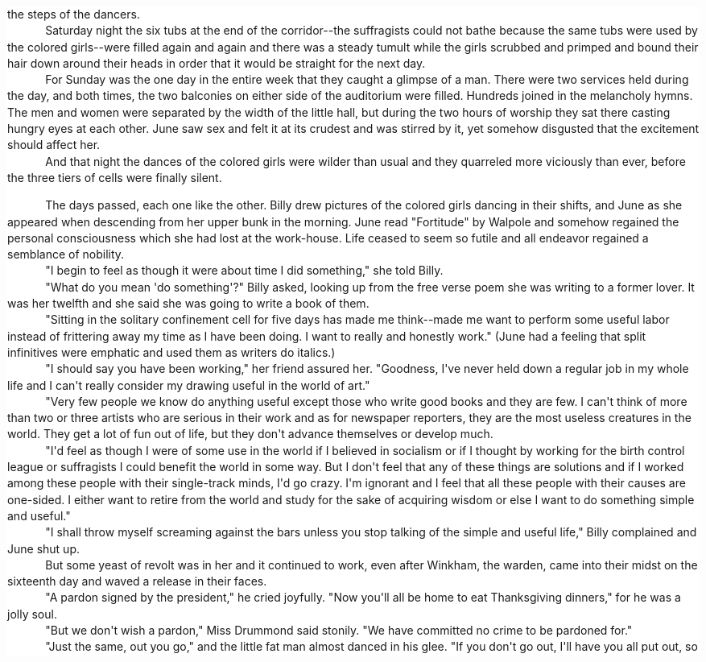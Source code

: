 the steps of the dancers.\
             Saturday night the six tubs at the end of the corridor--the
suffragists could not bathe because the same tubs were used by the
colored girls--were filled again and again and there was a steady tumult
while the girls scrubbed and primped and bound their hair down around
their heads in order that it would be straight for the next day.\
             For Sunday was the one day in the entire week that they
caught a glimpse of a man. There were two services held during the day,
and both times, the two balconies on either side of the auditorium were
filled. Hundreds joined in the melancholy hymns. The men and women were
separated by the width of the little hall, but during the two hours of
worship they sat there casting hungry eyes at each other. June saw sex
and felt it at its crudest and was stirred by it, yet somehow disgusted
that the excitement should affect her.\
             And that night the dances of the colored girls were wilder
than usual and they quarreled more viciously than ever, before the three
tiers of cells were finally silent.

            The days passed, each one like the other. Billy drew
pictures of the colored girls dancing in their shifts, and June as she
appeared when descending from her upper bunk in the morning. June read
"Fortitude" by Walpole and somehow regained the personal consciousness
which she had lost at the work-house. Life ceased to seem so futile and
all endeavor regained a semblance of nobility.\
             "I begin to feel as though it were about time I did
something," she told Billy.\
             "What do you mean 'do something'?" Billy asked, looking up
from the free verse poem she was writing to a former lover. It was her
twelfth and she said she was going to write a book of them.\
             "Sitting in the solitary confinement cell for five days has
made me think--made me want to perform some useful labor instead of
frittering away my time as I have been doing. I want to really and
honestly work." (June had a feeling that split infinitives were emphatic
and used them as writers do italics.)\
             "I should say you have been working," her friend assured
her. "Goodness, I've never held down a regular job in my whole life and
I can't really consider my drawing useful in the world of art."\
             "Very few people we know do anything useful except those
who write good books and they are few. I can't think of more than two or
three artists who are serious in their work and as for newspaper
reporters, they are the most useless creatures in the world. They get a
lot of fun out of life, but they don't advance themselves or develop
much.\
             "I'd feel as though I were of some use in the world if I
believed in socialism or if I thought by working for the birth control
league or suffragists I could benefit the world in some way. But I don't
feel that any of these things are solutions and if I worked among these
people with their single-track minds, I'd go crazy. I'm ignorant and I
feel that all these people with their causes are one-sided. I either
want to retire from the world and study for the sake of acquiring wisdom
or else I want to do something simple and useful."\
             "I shall throw myself screaming against the bars unless you
stop talking of the simple and useful life," Billy complained and June
shut up.\
             But some yeast of revolt was in her and it continued to
work, even after Winkham, the warden, came into their midst on the
sixteenth day and waved a release in their faces.\
             "A pardon signed by the president," he cried joyfully. "Now
you'll all be home to eat Thanksgiving dinners," for he was a jolly
soul.\
             "But we don't wish a pardon," Miss Drummond said stonily.
"We have committed no crime to be pardoned for."\
             "Just the same, out you go," and the little fat man almost
danced in his glee. "If you don't go out, I'll have you all put out, so